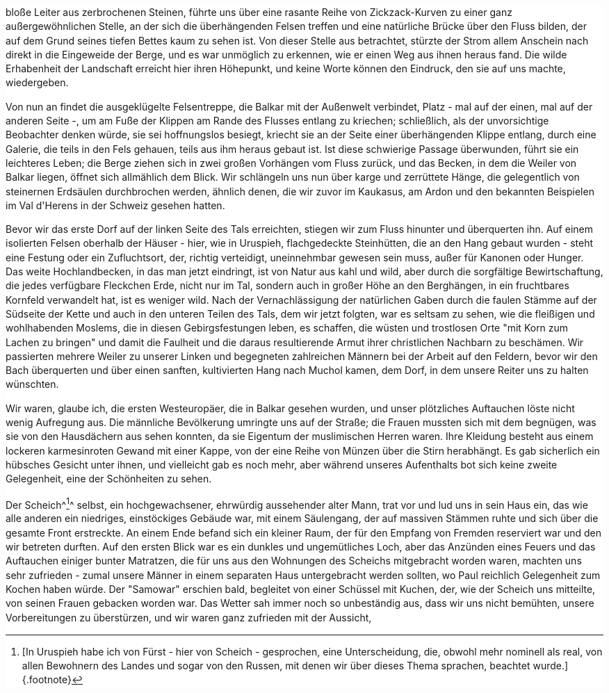 bloße Leiter aus zerbrochenen Steinen, führte uns über eine rasante Reihe von
Zickzack-Kurven zu einer ganz außergewöhnlichen Stelle, an der sich die
überhängenden Felsen treffen und eine natürliche Brücke über den Fluss bilden,
der auf dem Grund seines tiefen Bettes kaum zu sehen ist. Von dieser Stelle aus
betrachtet, stürzte der Strom allem Anschein nach direkt in die Eingeweide der
Berge, und es war unmöglich zu erkennen, wie er einen Weg aus ihnen heraus fand.
Die wilde Erhabenheit der Landschaft erreicht hier ihren Höhepunkt, und keine
Worte können den Eindruck, den sie auf uns machte, wiedergeben.

Von nun an findet die ausgeklügelte Felsentreppe, die Balkar mit der Außenwelt
verbindet, Platz - mal auf der einen, mal auf der anderen Seite -, um am Fuße
der Klippen am Rande des Flusses entlang zu kriechen; schließlich, als der
unvorsichtige Beobachter denken würde, sie sei hoffnungslos besiegt, kriecht sie
an der Seite einer überhängenden Klippe entlang, durch eine Galerie, die teils
in den Fels gehauen, teils aus ihm heraus gebaut ist. Ist diese schwierige
Passage überwunden, führt sie ein leichteres Leben; die Berge ziehen sich in
zwei großen Vorhängen vom Fluss zurück, und das Becken, in dem die Weiler von
Balkar liegen, öffnet sich allmählich dem Blick. Wir schlängeln uns nun über
karge und zerrüttete Hänge, die gelegentlich von steinernen Erdsäulen
durchbrochen werden, ähnlich denen, die wir zuvor im Kaukasus, am Ardon und den
bekannten Beispielen im Val d'Herens in der Schweiz gesehen hatten.

Bevor wir das erste Dorf auf der linken Seite des Tals erreichten, stiegen wir
zum Fluss hinunter und überquerten ihn. Auf einem isolierten Felsen oberhalb der
Häuser - hier, wie in Uruspieh, flachgedeckte Steinhütten, die an den Hang
gebaut wurden - steht eine Festung oder ein Zufluchtsort, der, richtig
verteidigt, uneinnehmbar gewesen sein muss, außer für Kanonen oder Hunger. Das
weite Hochlandbecken, in das man jetzt eindringt, ist von Natur aus kahl und
wild, aber durch die sorgfältige Bewirtschaftung, die jedes verfügbare Fleckchen
Erde, nicht nur im Tal, sondern auch in großer Höhe an den Berghängen, in ein
fruchtbares Kornfeld verwandelt hat, ist es weniger wild. Nach der
Vernachlässigung der natürlichen Gaben durch die faulen Stämme auf der Südseite
der Kette und auch in den unteren Teilen des Tals, dem wir jetzt folgten, war es
seltsam zu sehen, wie die fleißigen und wohlhabenden Moslems, die in diesen
Gebirgsfestungen leben, es schaffen, die wüsten und trostlosen Orte "mit Korn
zum Lachen zu bringen" und damit die Faulheit und die daraus resultierende Armut
ihrer christlichen Nachbarn zu beschämen. Wir passierten mehrere Weiler zu
unserer Linken und begegneten zahlreichen Männern bei der Arbeit auf den
Feldern, bevor wir den Bach überquerten und über einen sanften, kultivierten
Hang nach Muchol kamen, dem Dorf, in dem unsere Reiter uns zu halten wünschten.

Wir waren, glaube ich, die ersten Westeuropäer, die in Balkar gesehen wurden,
und unser plötzliches Auftauchen löste nicht wenig Aufregung aus. Die männliche
Bevölkerung umringte uns auf der Straße; die Frauen mussten sich mit dem
begnügen, was sie von den Hausdächern aus sehen konnten, da sie Eigentum der
muslimischen Herren waren. Ihre Kleidung besteht aus einem lockeren
karmesinroten Gewand mit einer Kappe, von der eine Reihe von Münzen über die
Stirn herabhängt. Es gab sicherlich ein hübsches Gesicht unter ihnen, und
vielleicht gab es noch mehr, aber während unseres Aufenthalts bot sich keine
zweite Gelegenheit, eine der Schönheiten zu sehen.

Der Scheich^[^1201]^ selbst, ein hochgewachsener, ehrwürdig aussehender
alter Mann, trat vor und lud uns in sein Haus ein, das wie alle anderen ein
niedriges, einstöckiges Gebäude war, mit einem Säulengang, der auf massiven
Stämmen ruhte und sich über die gesamte Front erstreckte. An einem Ende befand
sich ein kleiner Raum, der für den Empfang von Fremden reserviert war und den
wir betreten durften. Auf den ersten Blick war es ein dunkles und ungemütliches
Loch, aber das Anzünden eines Feuers und das Auftauchen einiger bunter
Matratzen, die für uns aus den Wohnungen des Scheichs mitgebracht worden waren,
machten uns sehr zufrieden - zumal unsere Männer in einem separaten Haus
untergebracht werden sollten, wo Paul reichlich Gelegenheit zum Kochen haben
würde. Der "Samowar" erschien bald, begleitet von einer Schüssel mit Kuchen,
der, wie der Scheich uns mitteilte, von seinen Frauen gebacken worden war. Das
Wetter sah immer noch so unbeständig aus, dass wir uns nicht bemühten, unsere
Vorbereitungen zu überstürzen, und wir waren ganz zufrieden mit der Aussicht,

[^1200]: [Siehe Anhang I - "Die Elbruz-Expedition im Jahr 1829".]{.footnote}
[^1201]: [In Uruspieh habe ich von Fürst - hier von Scheich - gesprochen, eine Unterscheidung, die, obwohl mehr nominell als real, von allen Bewohnern des Landes und sogar von den Russen, mit denen wir über dieses Thema sprachen, beachtet wurde.]{.footnote}